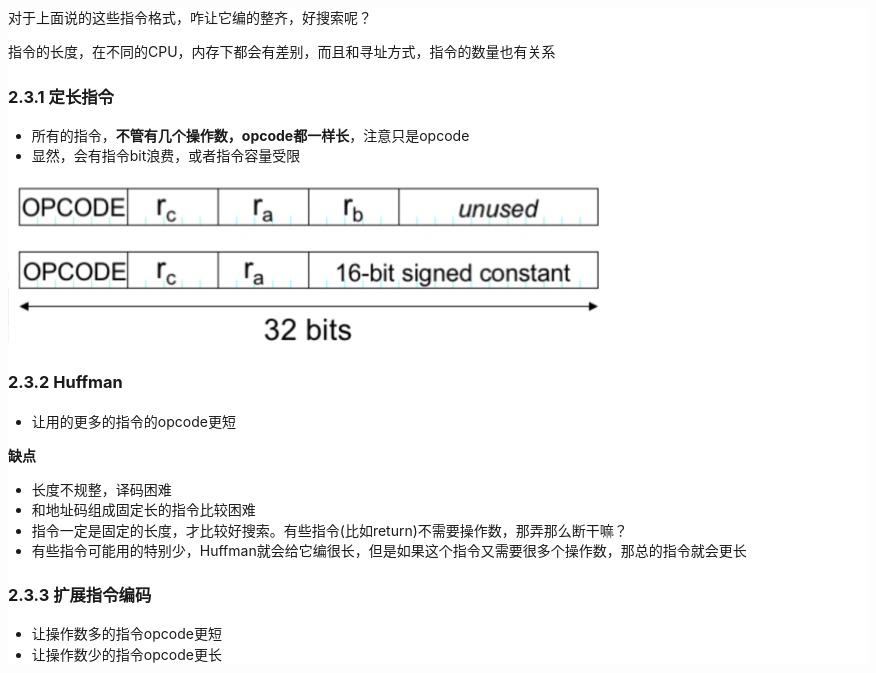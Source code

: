对于上面说的这些指令格式，咋让它编的整齐，好搜索呢？

指令的长度，在不同的CPU，内存下都会有差别，而且和寻址方式，指令的数量也有关系

### 2.3.1 定长指令

* 所有的指令，**不管有几个操作数，opcode都一样长**，注意只是opcode
* 显然，会有指令bit浪费，或者指令容量受限

![img](img/dczl.png)

### 2.3.2 Huffman

* 让用的更多的指令的opcode更短

**缺点**

* 长度不规整，译码困难
* 和地址码组成固定长的指令比较困难
* 指令一定是固定的长度，才比较好搜索。有些指令(比如return)不需要操作数，那弄那么断干嘛？
* 有些指令可能用的特别少，Huffman就会给它编很长，但是如果这个指令又需要很多个操作数，那总的指令就会更长

### 2.3.3 扩展指令编码

* 让操作数多的指令opcode更短
* 让操作数少的指令opcode更长
